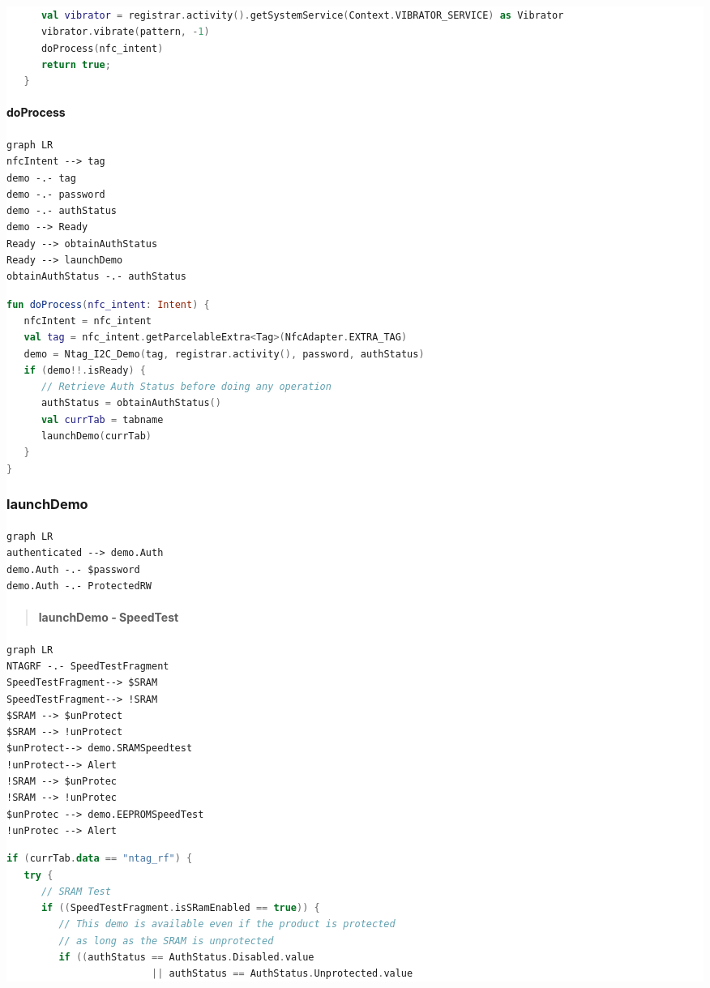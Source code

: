 ```kotlin
      val vibrator = registrar.activity().getSystemService(Context.VIBRATOR_SERVICE) as Vibrator
      vibrator.vibrate(pattern, -1)
      doProcess(nfc_intent)
      return true;
   }
```

#### doProcess
```mermaid
graph LR
nfcIntent --> tag
demo -.- tag
demo -.- password
demo -.- authStatus
demo --> Ready
Ready --> obtainAuthStatus
Ready --> launchDemo
obtainAuthStatus -.- authStatus
```
```kotlin
fun doProcess(nfc_intent: Intent) {
   nfcIntent = nfc_intent
   val tag = nfc_intent.getParcelableExtra<Tag>(NfcAdapter.EXTRA_TAG)
   demo = Ntag_I2C_Demo(tag, registrar.activity(), password, authStatus)
   if (demo!!.isReady) {
      // Retrieve Auth Status before doing any operation
      authStatus = obtainAuthStatus()
      val currTab = tabname
      launchDemo(currTab)
   }
}
```

### launchDemo
```mermaid
graph LR
authenticated --> demo.Auth
demo.Auth -.- $password
demo.Auth -.- ProtectedRW
```

> #### launchDemo - SpeedTest
``` mermaid
graph LR
NTAGRF -.- SpeedTestFragment
SpeedTestFragment--> $SRAM
SpeedTestFragment--> !SRAM
$SRAM --> $unProtect
$SRAM --> !unProtect
$unProtect--> demo.SRAMSpeedtest
!unProtect--> Alert
!SRAM --> $unProtec
!SRAM --> !unProtec
$unProtec --> demo.EEPROMSpeedTest
!unProtec --> Alert
```
```kotlin
if (currTab.data == "ntag_rf") {
   try {
      // SRAM Test
      if ((SpeedTestFragment.isSRamEnabled == true)) {
         // This demo is available even if the product is protected
         // as long as the SRAM is unprotected
         if ((authStatus == AuthStatus.Disabled.value
                         || authStatus == AuthStatus.Unprotected.value
```